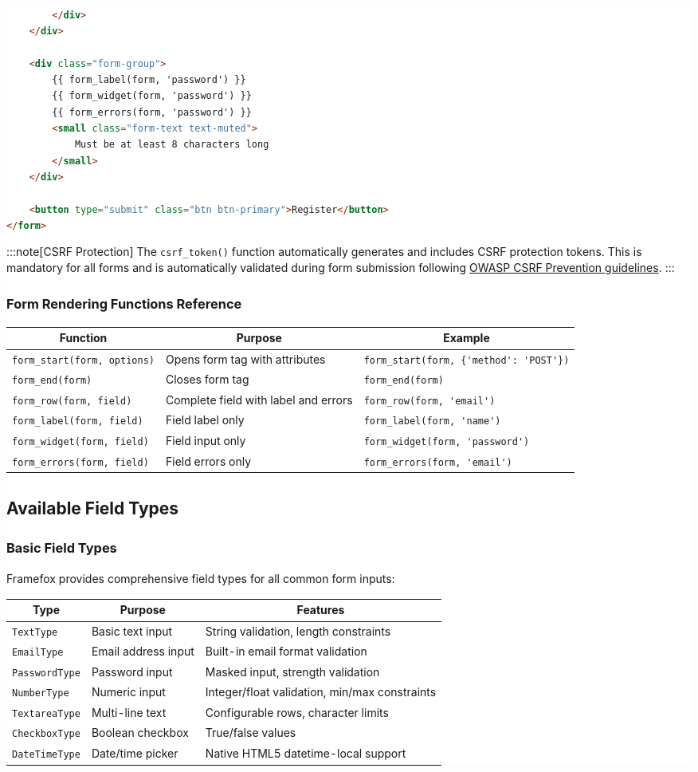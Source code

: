 ```html title="templates/user/custom_form.html"
        </div>
    </div>
    
    <div class="form-group">
        {{ form_label(form, 'password') }}
        {{ form_widget(form, 'password') }}
        {{ form_errors(form, 'password') }}
        <small class="form-text text-muted">
            Must be at least 8 characters long
        </small>
    </div>
    
    <button type="submit" class="btn btn-primary">Register</button>
</form>
```

:::note[CSRF Protection]
The `csrf_token()` function automatically generates and includes CSRF protection tokens. This is mandatory for all forms and is automatically validated during form submission following [OWASP CSRF Prevention guidelines](https://cheatsheetseries.owasp.org/cheatsheets/Cross-Site_Request_Forgery_Prevention_Cheat_Sheet.html).
:::

### Form Rendering Functions Reference

| Function                    | Purpose                              | Example                                |
| --------------------------- | ------------------------------------ | -------------------------------------- |
| `form_start(form, options)` | Opens form tag with attributes       | `form_start(form, {'method': 'POST'})` |
| `form_end(form)`            | Closes form tag                      | `form_end(form)`                       |
| `form_row(form, field)`     | Complete field with label and errors | `form_row(form, 'email')`              |
| `form_label(form, field)`   | Field label only                     | `form_label(form, 'name')`             |
| `form_widget(form, field)`  | Field input only                     | `form_widget(form, 'password')`        |
| `form_errors(form, field)`  | Field errors only                    | `form_errors(form, 'email')`           |

## Available Field Types

### Basic Field Types

Framefox provides comprehensive field types for all common form inputs:

| Type           | Purpose             | Features                                      |
| -------------- | ------------------- | --------------------------------------------- |
| `TextType`     | Basic text input    | String validation, length constraints         |
| `EmailType`    | Email address input | Built-in email format validation              |
| `PasswordType` | Password input      | Masked input, strength validation             |
| `NumberType`   | Numeric input       | Integer/float validation, min/max constraints |
| `TextareaType` | Multi-line text     | Configurable rows, character limits           |
| `CheckboxType` | Boolean checkbox    | True/false values                             |
| `DateTimeType` | Date/time picker    | Native HTML5 datetime-local support           |
